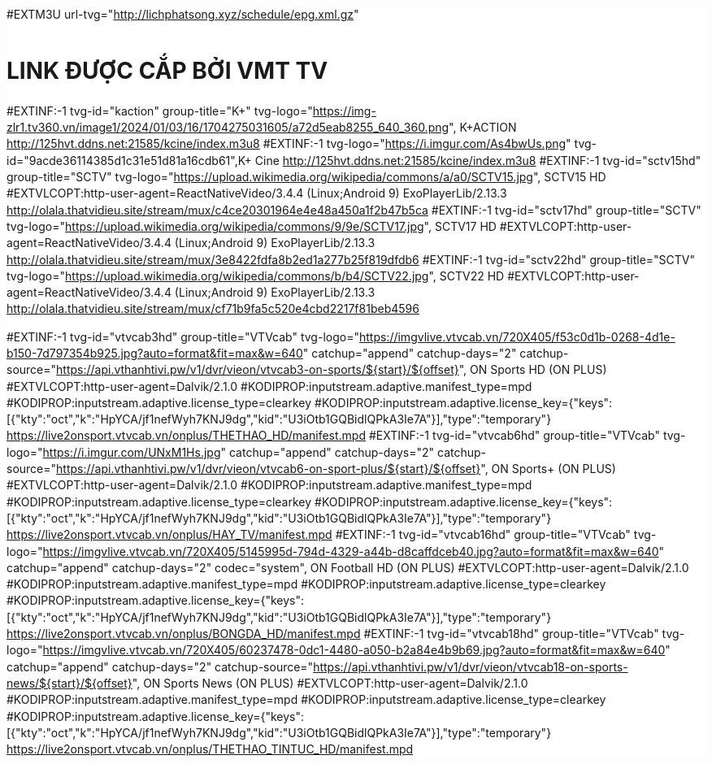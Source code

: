 #EXTM3U url-tvg="http://lichphatsong.xyz/schedule/epg.xml.gz"

# LINK ĐƯỢC CẮP BỞI VMT TV

#EXTINF:-1 tvg-id="kaction" group-title="K+" tvg-logo="https://img-zlr1.tv360.vn/image1/2024/01/03/16/1704275031605/a72d5eab8255_640_360.png", K+ACTION
http://125hvt.ddns.net:21585/kcine/index.m3u8
#EXTINF:-1 tvg-logo="https://i.imgur.com/As4bwUs.png" tvg-id="9acde36114385d1c31e51d81a16cdb61",K+ Cine
http://125hvt.ddns.net:21585/kcine/index.m3u8
#EXTINF:-1 tvg-id="sctv15hd" group-title="SCTV" tvg-logo="https://upload.wikimedia.org/wikipedia/commons/a/a0/SCTV15.jpg", SCTV15 HD
#EXTVLCOPT:http-user-agent=ReactNativeVideo/3.4.4 (Linux;Android 9) ExoPlayerLib/2.13.3
http://olala.thatvidieu.site/stream/mux/c4ce20301964e4e48a450a1f2b47b5ca
#EXTINF:-1 tvg-id="sctv17hd" group-title="SCTV" tvg-logo="https://upload.wikimedia.org/wikipedia/commons/9/9e/SCTV17.jpg", SCTV17 HD
#EXTVLCOPT:http-user-agent=ReactNativeVideo/3.4.4 (Linux;Android 9) ExoPlayerLib/2.13.3
http://olala.thatvidieu.site/stream/mux/3e8422fdfa8b2ed1a277b25f819dfdb6
#EXTINF:-1 tvg-id="sctv22hd" group-title="SCTV" tvg-logo="https://upload.wikimedia.org/wikipedia/commons/b/b4/SCTV22.jpg", SCTV22 HD
#EXTVLCOPT:http-user-agent=ReactNativeVideo/3.4.4 (Linux;Android 9) ExoPlayerLib/2.13.3
http://olala.thatvidieu.site/stream/mux/cf71b9fa5c520e4cbd2217f81beb4596

#EXTINF:-1 tvg-id="vtvcab3hd" group-title="VTVcab" tvg-logo="https://imgvlive.vtvcab.vn/720X405/f53c0d1b-0268-4d1e-b150-7d797354b925.jpg?auto=format&fit=max&w=640" catchup="append" catchup-days="2" catchup-source="https://api.vthanhtivi.pw/v1/dvr/vieon/vtvcab3-on-sports/${start}/${offset}", ON Sports HD (ON PLUS)
#EXTVLCOPT:http-user-agent=Dalvik/2.1.0
#KODIPROP:inputstream.adaptive.manifest_type=mpd
#KODIPROP:inputstream.adaptive.license_type=clearkey
#KODIPROP:inputstream.adaptive.license_key={"keys":[{"kty":"oct","k":"HpYCA/jf1nefWyh7KNJ9dg","kid":"U3iOtb1GQBidlQPkA3Ie7A"}],"type":"temporary"}
https://live2onsport.vtvcab.vn/onplus/THETHAO_HD/manifest.mpd
#EXTINF:-1 tvg-id="vtvcab6hd" group-title="VTVcab" tvg-logo="https://i.imgur.com/UNxM1Hs.jpg" catchup="append" catchup-days="2" catchup-source="https://api.vthanhtivi.pw/v1/dvr/vieon/vtvcab6-on-sport-plus/${start}/${offset}", ON Sports+ (ON PLUS)
#EXTVLCOPT:http-user-agent=Dalvik/2.1.0
#KODIPROP:inputstream.adaptive.manifest_type=mpd
#KODIPROP:inputstream.adaptive.license_type=clearkey
#KODIPROP:inputstream.adaptive.license_key={"keys":[{"kty":"oct","k":"HpYCA/jf1nefWyh7KNJ9dg","kid":"U3iOtb1GQBidlQPkA3Ie7A"}],"type":"temporary"}
https://live2onsport.vtvcab.vn/onplus/HAY_TV/manifest.mpd
#EXTINF:-1 tvg-id="vtvcab16hd" group-title="VTVcab" tvg-logo="https://imgvlive.vtvcab.vn/720X405/5145995d-794d-4329-a44b-d8caffdceb40.jpg?auto=format&fit=max&w=640" catchup="append" catchup-days="2" codec="system", ON Football HD (ON PLUS)
#EXTVLCOPT:http-user-agent=Dalvik/2.1.0
#KODIPROP:inputstream.adaptive.manifest_type=mpd
#KODIPROP:inputstream.adaptive.license_type=clearkey
#KODIPROP:inputstream.adaptive.license_key={"keys":[{"kty":"oct","k":"HpYCA/jf1nefWyh7KNJ9dg","kid":"U3iOtb1GQBidlQPkA3Ie7A"}],"type":"temporary"}
https://live2onsport.vtvcab.vn/onplus/BONGDA_HD/manifest.mpd
#EXTINF:-1 tvg-id="vtvcab18hd" group-title="VTVcab" tvg-logo="https://imgvlive.vtvcab.vn/720X405/60237478-0dc1-4480-a050-b2a84e4b9b69.jpg?auto=format&fit=max&w=640" catchup="append" catchup-days="2" catchup-source="https://api.vthanhtivi.pw/v1/dvr/vieon/vtvcab18-on-sports-news/${start}/${offset}", ON Sports News (ON PLUS)
#EXTVLCOPT:http-user-agent=Dalvik/2.1.0
#KODIPROP:inputstream.adaptive.manifest_type=mpd
#KODIPROP:inputstream.adaptive.license_type=clearkey
#KODIPROP:inputstream.adaptive.license_key={"keys":[{"kty":"oct","k":"HpYCA/jf1nefWyh7KNJ9dg","kid":"U3iOtb1GQBidlQPkA3Ie7A"}],"type":"temporary"}
https://live2onsport.vtvcab.vn/onplus/THETHAO_TINTUC_HD/manifest.mpd
